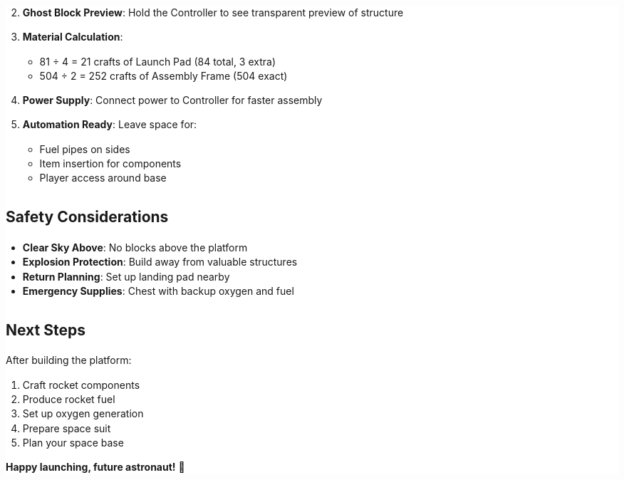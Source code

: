 2. **Ghost Block Preview**: Hold the Controller to see transparent preview of structure

3. **Material Calculation**:
   - 81 ÷ 4 = 21 crafts of Launch Pad (84 total, 3 extra)
   - 504 ÷ 2 = 252 crafts of Assembly Frame (504 exact)

4. **Power Supply**: Connect power to Controller for faster assembly

5. **Automation Ready**: Leave space for:
   - Fuel pipes on sides
   - Item insertion for components
   - Player access around base

## Safety Considerations

- **Clear Sky Above**: No blocks above the platform
- **Explosion Protection**: Build away from valuable structures
- **Return Planning**: Set up landing pad nearby
- **Emergency Supplies**: Chest with backup oxygen and fuel

## Next Steps

After building the platform:
1. Craft rocket components
2. Produce rocket fuel
3. Set up oxygen generation
4. Prepare space suit
5. Plan your space base

**Happy launching, future astronaut!** 🚀